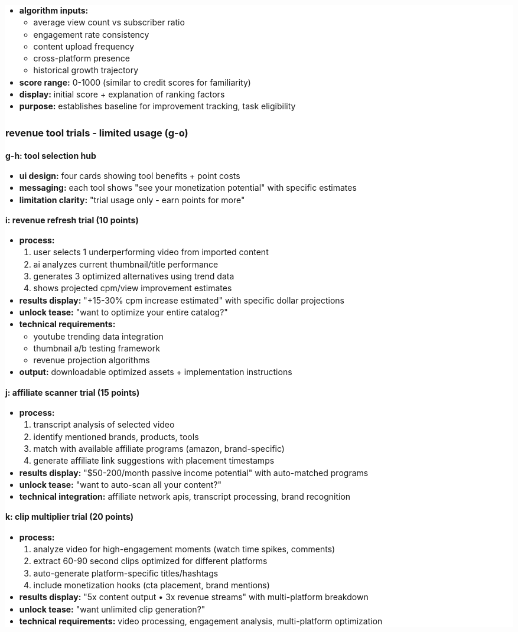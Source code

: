 - **algorithm inputs:**
    - average view count vs subscriber ratio
    - engagement rate consistency
    - content upload frequency
    - cross-platform presence
    - historical growth trajectory
- **score range:** 0-1000 (similar to credit scores for familiarity)
- **display:** initial score + explanation of ranking factors
- **purpose:** establishes baseline for improvement tracking, task eligibility

### **revenue tool trials - limited usage (g-o)**

**g-h: tool selection hub**

- **ui design:** four cards showing tool benefits + point costs
- **messaging:** each tool shows "see your monetization potential" with specific estimates
- **limitation clarity:** "trial usage only - earn points for more"

**i: revenue refresh trial (10 points)**

- **process:**
    1. user selects 1 underperforming video from imported content
    2. ai analyzes current thumbnail/title performance
    3. generates 3 optimized alternatives using trend data
    4. shows projected cpm/view improvement estimates
- **results display:** "+15-30% cpm increase estimated" with specific dollar projections
- **unlock tease:** "want to optimize your entire catalog?"
- **technical requirements:**
    - youtube trending data integration
    - thumbnail a/b testing framework
    - revenue projection algorithms
- **output:** downloadable optimized assets + implementation instructions

**j: affiliate scanner trial (15 points)**

- **process:**
    1. transcript analysis of selected video
    2. identify mentioned brands, products, tools
    3. match with available affiliate programs (amazon, brand-specific)
    4. generate affiliate link suggestions with placement timestamps
- **results display:** "$50-200/month passive income potential" with auto-matched programs
- **unlock tease:** "want to auto-scan all your content?"
- **technical integration:** affiliate network apis, transcript processing, brand recognition

**k: clip multiplier trial (20 points)**

- **process:**
    1. analyze video for high-engagement moments (watch time spikes, comments)
    2. extract 60-90 second clips optimized for different platforms
    3. auto-generate platform-specific titles/hashtags
    4. include monetization hooks (cta placement, brand mentions)
- **results display:** "5x content output • 3x revenue streams" with multi-platform breakdown
- **unlock tease:** "want unlimited clip generation?"
- **technical requirements:** video processing, engagement analysis, multi-platform optimization
